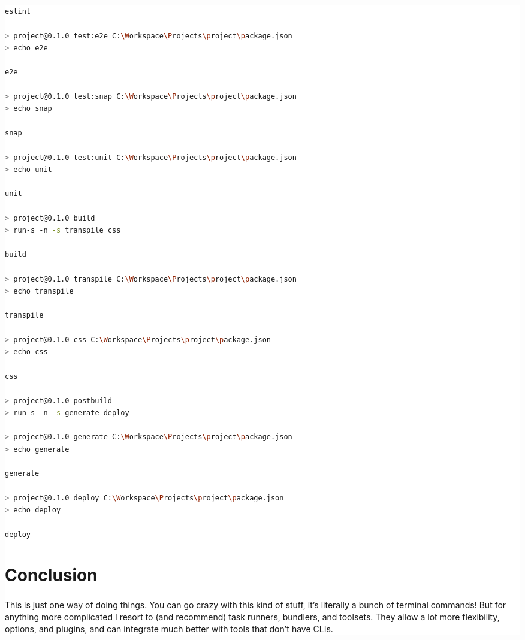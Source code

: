 ```bash
eslint

> project@0.1.0 test:e2e C:\Workspace\Projects\project\package.json
> echo e2e

e2e

> project@0.1.0 test:snap C:\Workspace\Projects\project\package.json
> echo snap

snap

> project@0.1.0 test:unit C:\Workspace\Projects\project\package.json
> echo unit

unit

> project@0.1.0 build
> run-s -n -s transpile css

build

> project@0.1.0 transpile C:\Workspace\Projects\project\package.json
> echo transpile

transpile

> project@0.1.0 css C:\Workspace\Projects\project\package.json
> echo css

css

> project@0.1.0 postbuild
> run-s -n -s generate deploy

> project@0.1.0 generate C:\Workspace\Projects\project\package.json
> echo generate

generate

> project@0.1.0 deploy C:\Workspace\Projects\project\package.json
> echo deploy

deploy
```

# Conclusion

This is just one way of doing things. You can go crazy with this kind of stuff,
it’s literally a bunch of terminal commands! But for anything more complicated I
resort to (and recommend) task runners, bundlers, and toolsets. They allow a lot
more flexibility, options, and plugins, and can integrate much better with tools
that don’t have CLIs.
